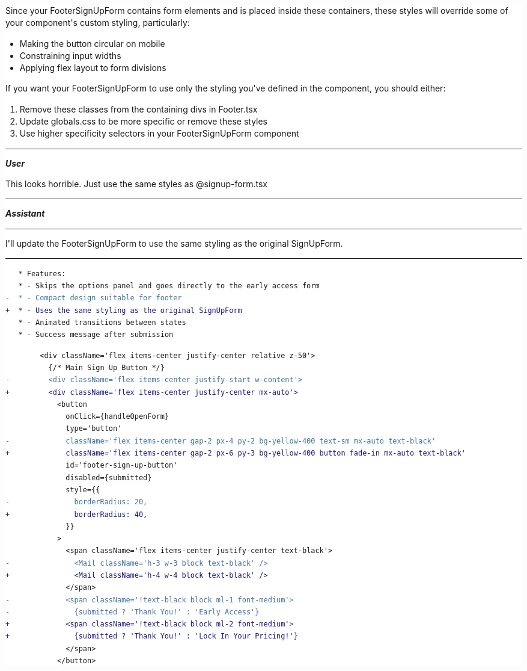 Since your FooterSignUpForm contains form elements and is placed inside these containers, these styles will override some of your component's custom styling, particularly:
- Making the button circular on mobile
- Constraining input widths 
- Applying flex layout to form divisions

If you want your FooterSignUpForm to use only the styling you've defined in the component, you should either:
1. Remove these classes from the containing divs in Footer.tsx
2. Update globals.css to be more specific or remove these styles
3. Use higher specificity selectors in your FooterSignUpForm component

---

_**User**_

This looks horrible. Just use the same styles as @signup-form.tsx 

---

_**Assistant**_



---

I'll update the FooterSignUpForm to use the same styling as the original SignUpForm.

---

```diff
   * Features:
   * - Skips the options panel and goes directly to the early access form
-  * - Compact design suitable for footer
+  * - Uses the same styling as the original SignUpForm
   * - Animated transitions between states
   * - Success message after submission
```

```diff
        <div className='flex items-center justify-center relative z-50'>
          {/* Main Sign Up Button */}
-         <div className='flex items-center justify-start w-content'>
+         <div className='flex items-center justify-center mx-auto'>
            <button
              onClick={handleOpenForm}
              type='button'
-             className='flex items-center gap-2 px-4 py-2 bg-yellow-400 text-sm mx-auto text-black'
+             className='flex items-center gap-2 px-6 py-3 bg-yellow-400 button fade-in mx-auto text-black'
              id='footer-sign-up-button'
              disabled={submitted}
              style={{
-               borderRadius: 20,
+               borderRadius: 40,
              }}
            >
              <span className='flex items-center justify-center text-black'>
-               <Mail className='h-3 w-3 block text-black' />
+               <Mail className='h-4 w-4 block text-black' />
              </span>
-             <span className='!text-black block ml-1 font-medium'>
-               {submitted ? 'Thank You!' : 'Early Access'}
+             <span className='!text-black block ml-2 font-medium'>
+               {submitted ? 'Thank You!' : 'Lock In Your Pricing!'}
              </span>
            </button>
```
